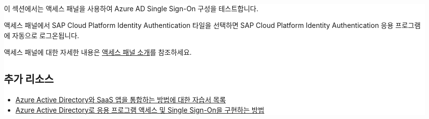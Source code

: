 이 섹션에서는 액세스 패널을 사용하여 Azure AD Single Sign-On 구성을 테스트합니다.

액세스 패널에서 SAP Cloud Platform Identity Authentication 타일을 선택하면 SAP Cloud Platform Identity Authentication 응용 프로그램에 자동으로 로그온됩니다.

액세스 패널에 대한 자세한 내용은 [액세스 패널 소개](active-directory-saas-access-panel-introduction.md)를 참조하세요. 

## <a name="additional-resources"></a>추가 리소스

* [Azure Active Directory와 SaaS 앱을 통합하는 방법에 대한 자습서 목록](active-directory-saas-tutorial-list.md)
* [Azure Active Directory로 응용 프로그램 액세스 및 Single Sign-On을 구현하는 방법](manage-apps/what-is-single-sign-on.md)



[1]: ./media/active-directory-saas-sapcloudauth-tutorial/tutorial_general_01.png
[2]: ./media/active-directory-saas-sapcloudauth-tutorial/tutorial_general_02.png
[3]: ./media/active-directory-saas-sapcloudauth-tutorial/tutorial_general_03.png
[4]: ./media/active-directory-saas-sapcloudauth-tutorial/tutorial_general_04.png

[100]: ./media/active-directory-saas-sapcloudauth-tutorial/tutorial_general_100.png

[200]: ./media/active-directory-saas-sapcloudauth-tutorial/tutorial_general_200.png
[201]: ./media/active-directory-saas-sapcloudauth-tutorial/tutorial_general_201.png
[202]: ./media/active-directory-saas-sapcloudauth-tutorial/tutorial_general_202.png
[203]: ./media/active-directory-saas-sapcloudauth-tutorial/tutorial_general_203.png
